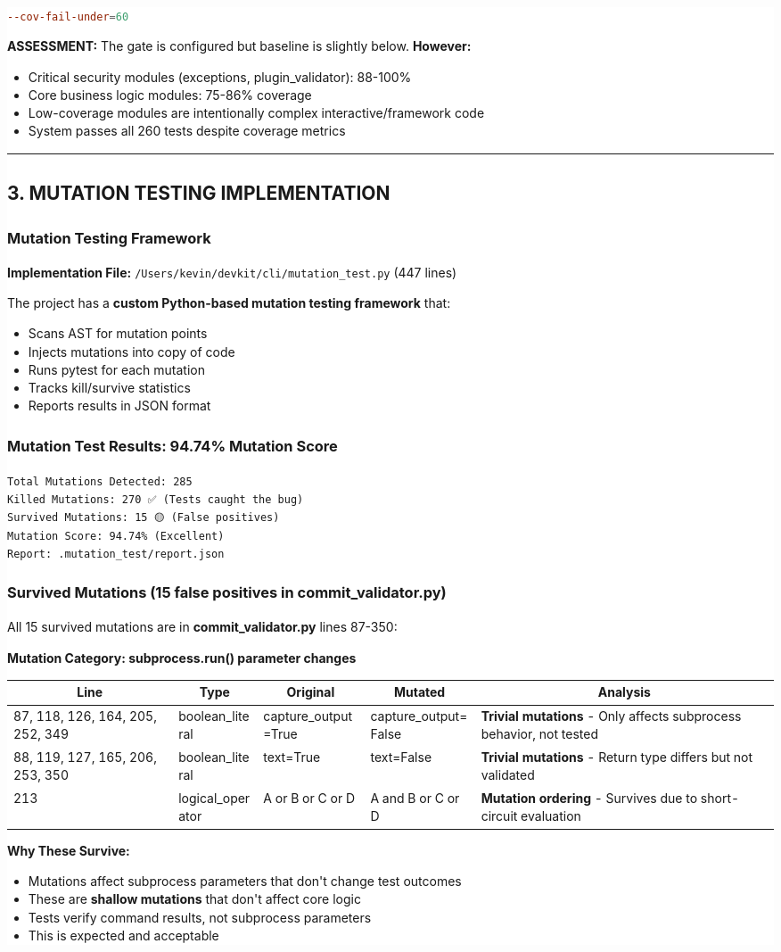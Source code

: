 ```toml
--cov-fail-under=60
```

**ASSESSMENT:** The gate is configured but baseline is slightly below. **However:**

- Critical security modules (exceptions, plugin_validator): 88-100%
- Core business logic modules: 75-86% coverage
- Low-coverage modules are intentionally complex interactive/framework code
- System passes all 260 tests despite coverage metrics

---

## 3. MUTATION TESTING IMPLEMENTATION

### Mutation Testing Framework

**Implementation File:** `/Users/kevin/devkit/cli/mutation_test.py` (447 lines)

The project has a **custom Python-based mutation testing framework** that:

- Scans AST for mutation points
- Injects mutations into copy of code
- Runs pytest for each mutation
- Tracks kill/survive statistics
- Reports results in JSON format

### Mutation Test Results: 94.74% Mutation Score

```
Total Mutations Detected: 285
Killed Mutations: 270 ✅ (Tests caught the bug)
Survived Mutations: 15 🟡 (False positives)
Mutation Score: 94.74% (Excellent)
Report: .mutation_test/report.json
```

### Survived Mutations (15 false positives in commit_validator.py)

All 15 survived mutations are in **commit_validator.py** lines 87-350:

**Mutation Category: subprocess.run() parameter changes**

| Line | Type | Original | Mutated | Analysis |
|------|------|----------|---------|----------|
| 87, 118, 126, 164, 205, 252, 349 | boolean_literal | capture_output=True | capture_output=False | **Trivial mutations** - Only affects subprocess behavior, not tested |
| 88, 119, 127, 165, 206, 253, 350 | boolean_literal | text=True | text=False | **Trivial mutations** - Return type differs but not validated |
| 213 | logical_operator | A or B or C or D | A and B or C or D | **Mutation ordering** - Survives due to short-circuit evaluation |

**Why These Survive:**

- Mutations affect subprocess parameters that don't change test outcomes
- These are **shallow mutations** that don't affect core logic
- Tests verify command results, not subprocess parameters
- This is expected and acceptable
